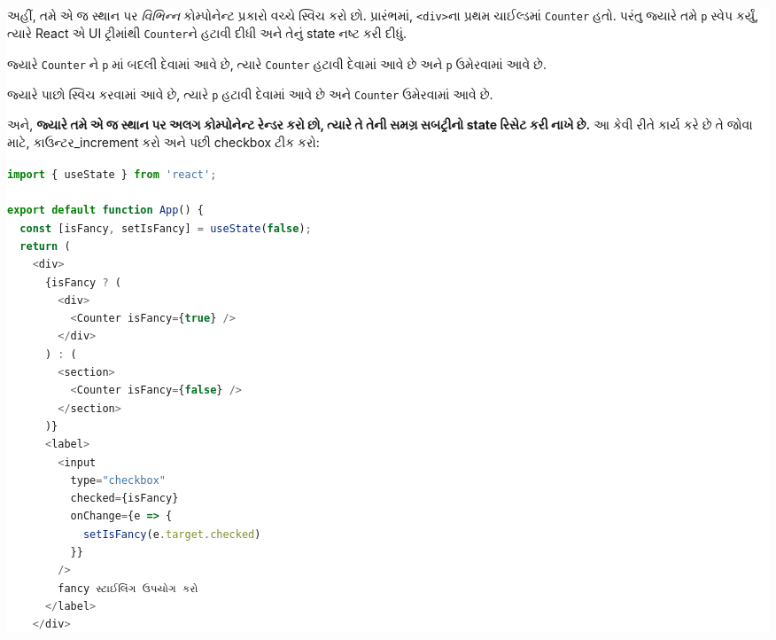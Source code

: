 </Sandpack>

અહીં, તમે એ જ સ્થાન પર _વિભિન્ન_ કોમ્પોનેન્ટ પ્રકારો વચ્ચે સ્વિચ કરો છો. પ્રારંભમાં, `<div>`ના પ્રથમ ચાઈલ્ડમાં `Counter` હતો. પરંતુ જ્યારે તમે `p` સ્વેપ કર્યું, ત્યારે React એ UI ટ્રીમાંથી `Counter`ને હટાવી દીધી અને તેનું state નષ્ટ કરી દીધું.

<DiagramGroup>

<Diagram name="preserving_state_diff_pt1" height={290} width={753} alt="ત્રણ વિભાગો સાથેનો ડાયાગ્રામ, દરેક વિભાગ વચ્ચે તીરથી પરિવર્તન દર્શાવતો છે. પહેલા વિભાગમાં એક React કોમ્પોનેન્ટ છે જેમાં 'div' લેબલ છે અને એક જ ચાઈલ્ડ છે જે 'Counter' તરીકે લેબલ છે, જેમાં 'count' નામક state બબલ છે અને તેની value 3 છે. મધ્યમ વિભાગમાં એ જ 'div' પેરેન્ટ છે, પરંતુ ચાઈલ્ડ કોમ્પોનેન્ટ હવે હટાવી દેવાયું છે, જે પીળા 'પ્રૂફ' ચિત્રથી દર્શાવાયું છે. ત્રીજા વિભાગમાં એ જ 'div' પેરેન્ટ છે, હવે નવી ચાઈલ્ડ છે જે 'p' તરીકે લેબલ છે, જે પીળા રંગથી હાઇલાઇટ થયેલું છે.">

જ્યારે `Counter` ને `p` માં બદલી દેવામાં આવે છે, ત્યારે `Counter` હટાવી દેવામાં આવે છે અને `p` ઉમેરવામાં આવે છે.

</Diagram>

</DiagramGroup>

<DiagramGroup>

<Diagram name="preserving_state_diff_pt2" height={290} width={753} alt="ત્રણ વિભાગો સાથેનો ડાયાગ્રામ, દરેક વિભાગ વચ્ચે તીરથી પરિવર્તન દર્શાવતો છે. પહેલા વિભાગમાં એક React કોમ્પોનેન્ટ છે જે 'p' તરીકે લેબલ છે. મધ્યમ વિભાગમાં એ જ 'div' પેરેન્ટ છે, પરંતુ ચાઈલ્ડ કોમ્પોનેન્ટ હવે હટાવી દેવામાં આવ્યું છે, જે પીળા 'પ્રૂફ' ચિત્રથી દર્શાવાયું છે. ત્રીજા વિભાગમાં એ જ 'div' પેરેન્ટ છે, હવે નવી ચાઈલ્ડ છે જે 'Counter' તરીકે લેબલ છે, જેમાં 'count' નામક state બબલ છે અને તેની value 0 છે, જે પીળા રંગથી હાઇલાઇટ થયેલું છે.">

જ્યારે પાછો સ્વિચ કરવામાં આવે છે, ત્યારે `p` હટાવી દેવામાં આવે છે અને `Counter` ઉમેરવામાં આવે છે.

</Diagram>

</DiagramGroup>

અને, **જ્યારે તમે એ જ સ્થાન પર અલગ કોમ્પોનેન્ટ રેન્ડર કરો છો, ત્યારે તે તેની સમગ્ર સબટ્રીનો state રિસેટ કરી નાખે છે.** આ કેવી રીતે કાર્ય કરે છે તે જોવા માટે, કાઉન્ટર_increment કરો અને પછી checkbox ટીક કરો:

<Sandpack>

```js
import { useState } from 'react';

export default function App() {
  const [isFancy, setIsFancy] = useState(false);
  return (
    <div>
      {isFancy ? (
        <div>
          <Counter isFancy={true} /> 
        </div>
      ) : (
        <section>
          <Counter isFancy={false} />
        </section>
      )}
      <label>
        <input
          type="checkbox"
          checked={isFancy}
          onChange={e => {
            setIsFancy(e.target.checked)
          }}
        />
        fancy સ્ટાઈલિંગ ઉપયોગ કરો
      </label>
    </div>
```